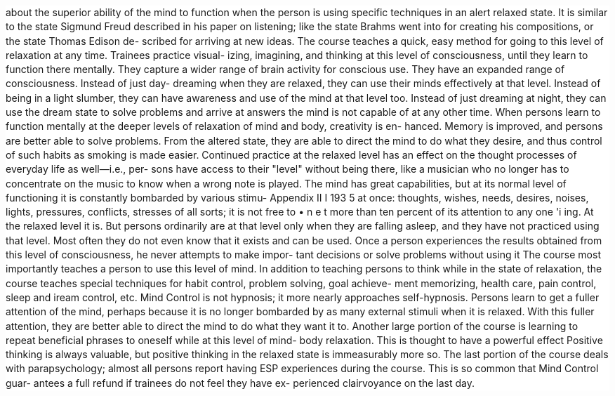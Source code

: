 about the superior ability of the mind to function when the
person is using specific techniques in an alert relaxed state.
It is similar to the state Sigmund Freud described in his
paper on listening; like the state Brahms went into for
creating his compositions, or the state Thomas Edison de-
scribed for arriving at new ideas.
The course teaches a quick, easy method for going to
this level of relaxation at any time. Trainees practice visual-
izing, imagining, and thinking at this level of consciousness,
until they learn to function there mentally. They capture a
wider range of brain activity for conscious use. They have
an expanded range of consciousness. Instead of just day-
dreaming when they are relaxed, they can use their minds
effectively at that level. Instead of being in a light slumber,
they can have awareness and use of the mind at that level
too. Instead of just dreaming at night, they can use the
dream state to solve problems and arrive at answers the
mind is not capable of at any other time.
When persons learn to function mentally at the deeper
levels of relaxation of mind and body, creativity is en-
hanced. Memory is improved, and persons are better able
to solve problems. From the altered state, they are able to
direct the mind to do what they desire, and thus control of
such habits as smoking is made easier.
Continued practice at the relaxed level has an effect on
the thought processes of everyday life as well—i.e., per-
sons have access to their "level" without being there, like a
musician who no longer has to concentrate on the music
to know when a wrong note is played.
The mind has great capabilities, but at its normal level
of functioning it is constantly bombarded by various stimu-
Appendix II I 193
5 at once: thoughts, wishes, needs, desires, noises, lights,
pressures, conflicts, stresses of all sorts; it is not free to
• n e t more than ten percent of its attention to any one
'i ing. At the relaxed level it is. But persons ordinarily are
at that level only when they are falling asleep, and they
have not practiced using that level. Most often they do not
even know that it exists and can be used.
Once a person experiences the results obtained from this
level of consciousness, he never attempts to make impor-
tant decisions or solve problems without using it
The course most importantly teaches a person to use this
level of mind. In addition to teaching persons to think
while in the state of relaxation, the course teaches special
techniques for habit control, problem solving, goal achieve-
ment memorizing, health care, pain control, sleep and
iream control, etc.
Mind Control is not hypnosis; it more nearly approaches
self-hypnosis. Persons learn to get a fuller attention of the
mind, perhaps because it is no longer bombarded by as
many external stimuli when it is relaxed. With this fuller
attention, they are better able to direct the mind to do what
they want it to.
Another large portion of the course is learning to repeat
beneficial phrases to oneself while at this level of mind-
body relaxation. This is thought to have a powerful effect
Positive thinking is always valuable, but positive thinking in
the relaxed state is immeasurably more so.
The last portion of the course deals with parapsychology;
almost all persons report having ESP experiences during
the course. This is so common that Mind Control guar-
antees a full refund if trainees do not feel they have ex-
perienced clairvoyance on the last day.